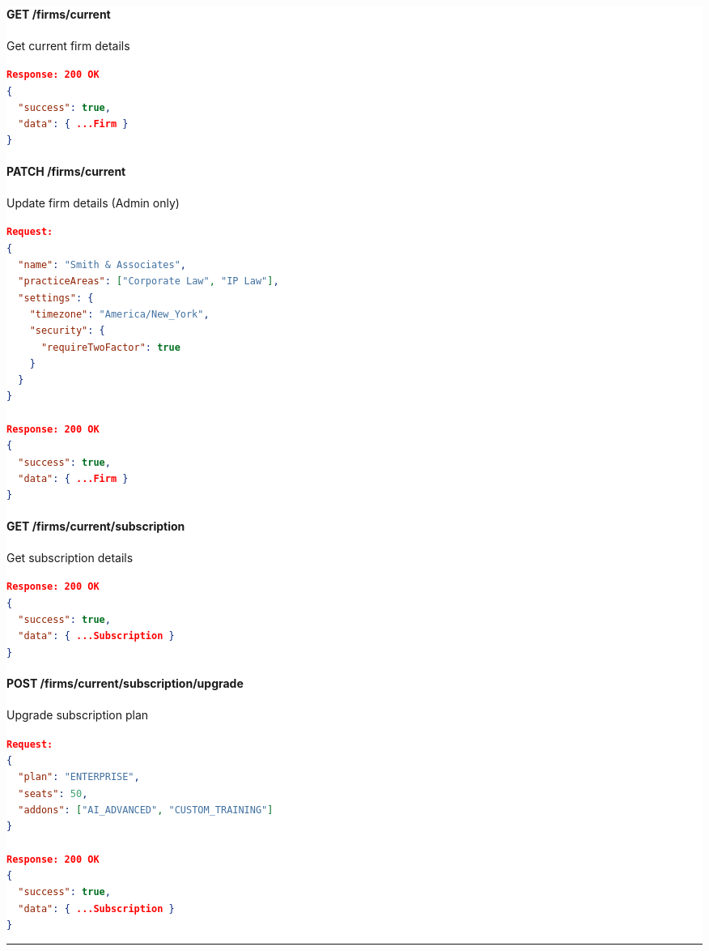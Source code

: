 #### GET /firms/current
Get current firm details
```json
Response: 200 OK
{
  "success": true,
  "data": { ...Firm }
}
```

#### PATCH /firms/current
Update firm details (Admin only)
```json
Request:
{
  "name": "Smith & Associates",
  "practiceAreas": ["Corporate Law", "IP Law"],
  "settings": {
    "timezone": "America/New_York",
    "security": {
      "requireTwoFactor": true
    }
  }
}

Response: 200 OK
{
  "success": true,
  "data": { ...Firm }
}
```

#### GET /firms/current/subscription
Get subscription details
```json
Response: 200 OK
{
  "success": true,
  "data": { ...Subscription }
}
```

#### POST /firms/current/subscription/upgrade
Upgrade subscription plan
```json
Request:
{
  "plan": "ENTERPRISE",
  "seats": 50,
  "addons": ["AI_ADVANCED", "CUSTOM_TRAINING"]
}

Response: 200 OK
{
  "success": true,
  "data": { ...Subscription }
}
```

---